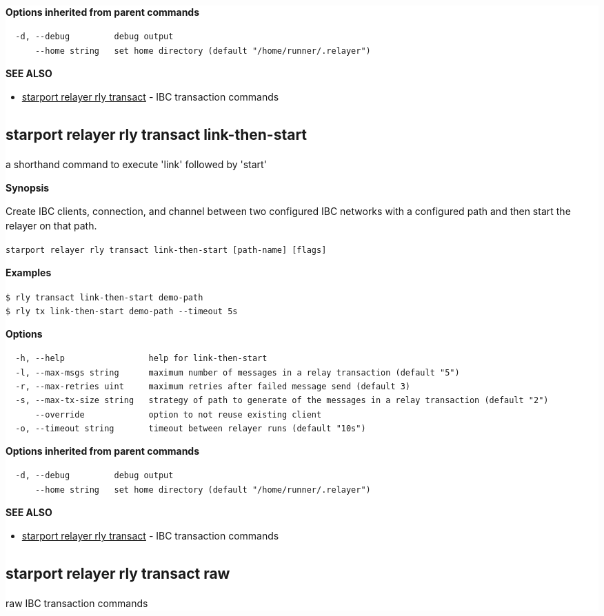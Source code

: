 **Options inherited from parent commands**

```
  -d, --debug         debug output
      --home string   set home directory (default "/home/runner/.relayer")
```

**SEE ALSO**

* [starport relayer rly transact](#starport-relayer-rly-transact)	 - IBC transaction commands


## starport relayer rly transact link-then-start

a shorthand command to execute 'link' followed by 'start'

**Synopsis**

Create IBC clients, connection, and channel between two configured IBC
networks with a configured path and then start the relayer on that path.

```
starport relayer rly transact link-then-start [path-name] [flags]
```

**Examples**

```
$ rly transact link-then-start demo-path
$ rly tx link-then-start demo-path --timeout 5s
```

**Options**

```
  -h, --help                 help for link-then-start
  -l, --max-msgs string      maximum number of messages in a relay transaction (default "5")
  -r, --max-retries uint     maximum retries after failed message send (default 3)
  -s, --max-tx-size string   strategy of path to generate of the messages in a relay transaction (default "2")
      --override             option to not reuse existing client
  -o, --timeout string       timeout between relayer runs (default "10s")
```

**Options inherited from parent commands**

```
  -d, --debug         debug output
      --home string   set home directory (default "/home/runner/.relayer")
```

**SEE ALSO**

* [starport relayer rly transact](#starport-relayer-rly-transact)	 - IBC transaction commands


## starport relayer rly transact raw

raw IBC transaction commands
